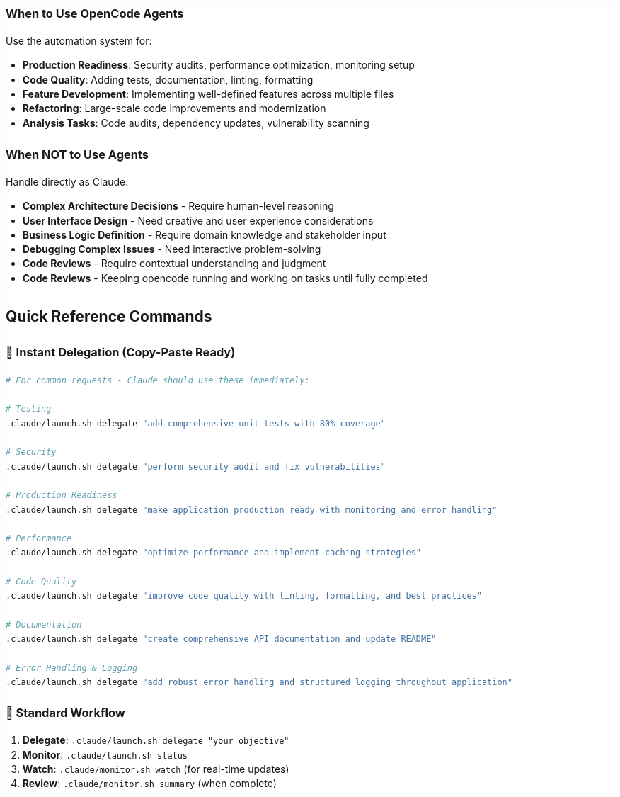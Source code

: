 ### When to Use OpenCode Agents
Use the automation system for:
- **Production Readiness**: Security audits, performance optimization, monitoring setup
- **Code Quality**: Adding tests, documentation, linting, formatting
- **Feature Development**: Implementing well-defined features across multiple files
- **Refactoring**: Large-scale code improvements and modernization
- **Analysis Tasks**: Code audits, dependency updates, vulnerability scanning

### When NOT to Use Agents
Handle directly as Claude:
- **Complex Architecture Decisions** - Require human-level reasoning
- **User Interface Design** - Need creative and user experience considerations
- **Business Logic Definition** - Require domain knowledge and stakeholder input
- **Debugging Complex Issues** - Need interactive problem-solving
- **Code Reviews** - Require contextual understanding and judgment
- **Code Reviews** - Keeping opencode running and working on tasks until fully completed

## Quick Reference Commands

### 🚀 Instant Delegation (Copy-Paste Ready)
```bash
# For common requests - Claude should use these immediately:

# Testing
.claude/launch.sh delegate "add comprehensive unit tests with 80% coverage"

# Security
.claude/launch.sh delegate "perform security audit and fix vulnerabilities"  

# Production Readiness
.claude/launch.sh delegate "make application production ready with monitoring and error handling"

# Performance
.claude/launch.sh delegate "optimize performance and implement caching strategies"

# Code Quality  
.claude/launch.sh delegate "improve code quality with linting, formatting, and best practices"

# Documentation
.claude/launch.sh delegate "create comprehensive API documentation and update README"

# Error Handling & Logging
.claude/launch.sh delegate "add robust error handling and structured logging throughout application"
```

### 🔄 Standard Workflow
1. **Delegate**: `.claude/launch.sh delegate "your objective"`
2. **Monitor**: `.claude/launch.sh status` 
3. **Watch**: `.claude/monitor.sh watch` (for real-time updates)
4. **Review**: `.claude/monitor.sh summary` (when complete)

